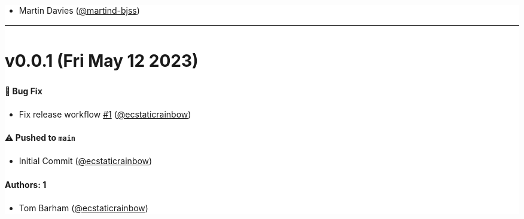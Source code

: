 - Martin Davies ([@martind-bjss](https://github.com/martind-bjss))

---

# v0.0.1 (Fri May 12 2023)

#### 🐛 Bug Fix

- Fix release workflow [#1](https://github.com/UKHO/admiralty-design-system/pull/1) ([@ecstaticrainbow](https://github.com/ecstaticrainbow))

#### ⚠️ Pushed to `main`

- Initial Commit ([@ecstaticrainbow](https://github.com/ecstaticrainbow))

#### Authors: 1

- Tom Barham ([@ecstaticrainbow](https://github.com/ecstaticrainbow))
